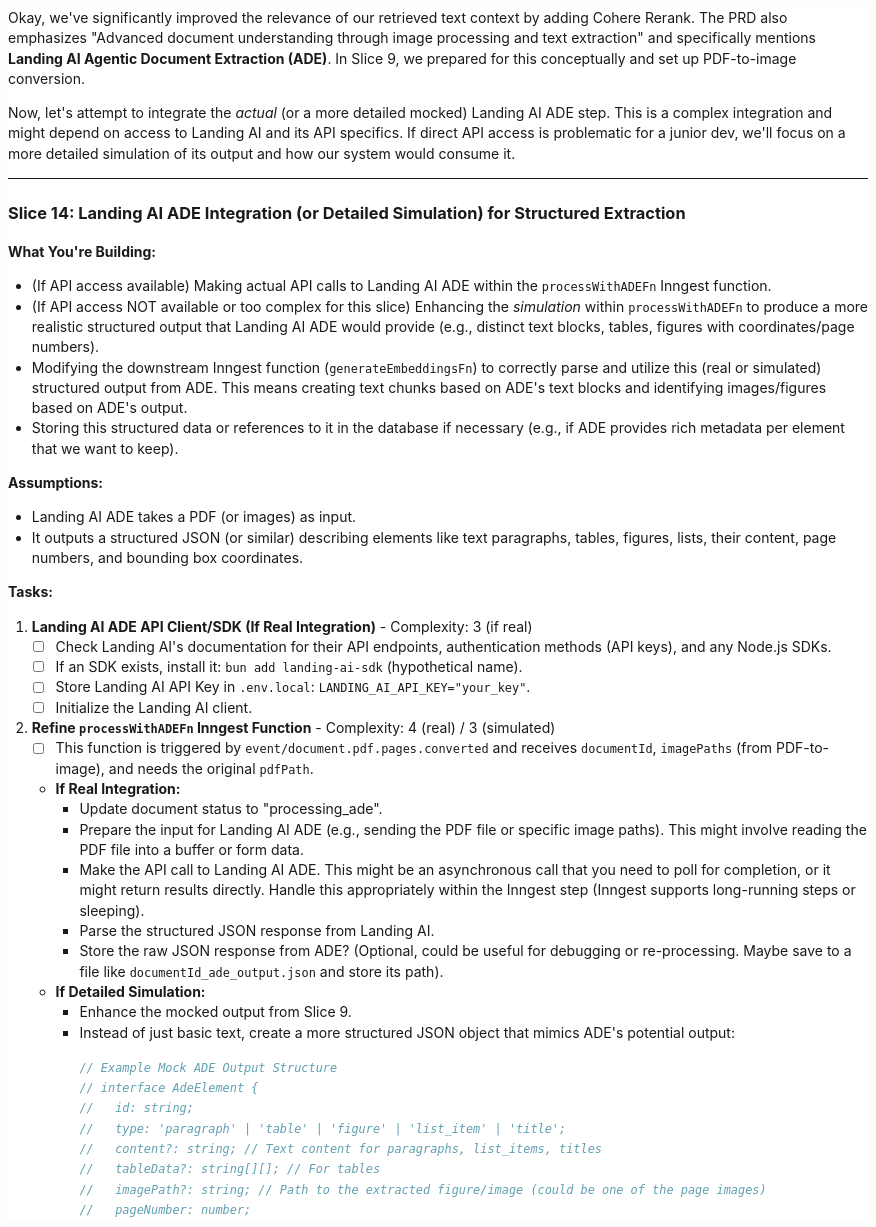 Okay, we've significantly improved the relevance of our retrieved text context by adding Cohere Rerank. The PRD also emphasizes "Advanced document understanding through image processing and text extraction" and specifically mentions **Landing AI Agentic Document Extraction (ADE)**. In Slice 9, we prepared for this conceptually and set up PDF-to-image conversion.

Now, let's attempt to integrate the *actual* (or a more detailed mocked) Landing AI ADE step. This is a complex integration and might depend on access to Landing AI and its API specifics. If direct API access is problematic for a junior dev, we'll focus on a more detailed simulation of its output and how our system would consume it.

---

### Slice 14: Landing AI ADE Integration (or Detailed Simulation) for Structured Extraction

**What You're Building:**
*   (If API access available) Making actual API calls to Landing AI ADE within the `processWithADEFn` Inngest function.
*   (If API access NOT available or too complex for this slice) Enhancing the *simulation* within `processWithADEFn` to produce a more realistic structured output that Landing AI ADE would provide (e.g., distinct text blocks, tables, figures with coordinates/page numbers).
*   Modifying the downstream Inngest function (`generateEmbeddingsFn`) to correctly parse and utilize this (real or simulated) structured output from ADE. This means creating text chunks based on ADE's text blocks and identifying images/figures based on ADE's output.
*   Storing this structured data or references to it in the database if necessary (e.g., if ADE provides rich metadata per element that we want to keep).

**Assumptions:**
*   Landing AI ADE takes a PDF (or images) as input.
*   It outputs a structured JSON (or similar) describing elements like text paragraphs, tables, figures, lists, their content, page numbers, and bounding box coordinates.

**Tasks:**

1.  **Landing AI ADE API Client/SDK (If Real Integration)** - Complexity: 3 (if real)
    *   [ ] Check Landing AI's documentation for their API endpoints, authentication methods (API keys), and any Node.js SDKs.
    *   [ ] If an SDK exists, install it: `bun add landing-ai-sdk` (hypothetical name).
    *   [ ] Store Landing AI API Key in `.env.local`: `LANDING_AI_API_KEY="your_key"`.
    *   [ ] Initialize the Landing AI client.
2.  **Refine `processWithADEFn` Inngest Function** - Complexity: 4 (real) / 3 (simulated)
    *   [ ] This function is triggered by `event/document.pdf.pages.converted` and receives `documentId`, `imagePaths` (from PDF-to-image), and needs the original `pdfPath`.
    *   **If Real Integration:**
        *   Update document status to "processing_ade".
        *   Prepare the input for Landing AI ADE (e.g., sending the PDF file or specific image paths). This might involve reading the PDF file into a buffer or form data.
        *   Make the API call to Landing AI ADE. This might be an asynchronous call that you need to poll for completion, or it might return results directly. Handle this appropriately within the Inngest step (Inngest supports long-running steps or sleeping).
        *   Parse the structured JSON response from Landing AI.
        *   Store the raw JSON response from ADE? (Optional, could be useful for debugging or re-processing. Maybe save to a file like `documentId_ade_output.json` and store its path).
    *   **If Detailed Simulation:**
        *   Enhance the mocked output from Slice 9.
        *   Instead of just basic text, create a more structured JSON object that mimics ADE's potential output:
            ```typescript
            // Example Mock ADE Output Structure
            // interface AdeElement {
            //   id: string;
            //   type: 'paragraph' | 'table' | 'figure' | 'list_item' | 'title';
            //   content?: string; // Text content for paragraphs, list_items, titles
            //   tableData?: string[][]; // For tables
            //   imagePath?: string; // Path to the extracted figure/image (could be one of the page images)
            //   pageNumber: number;